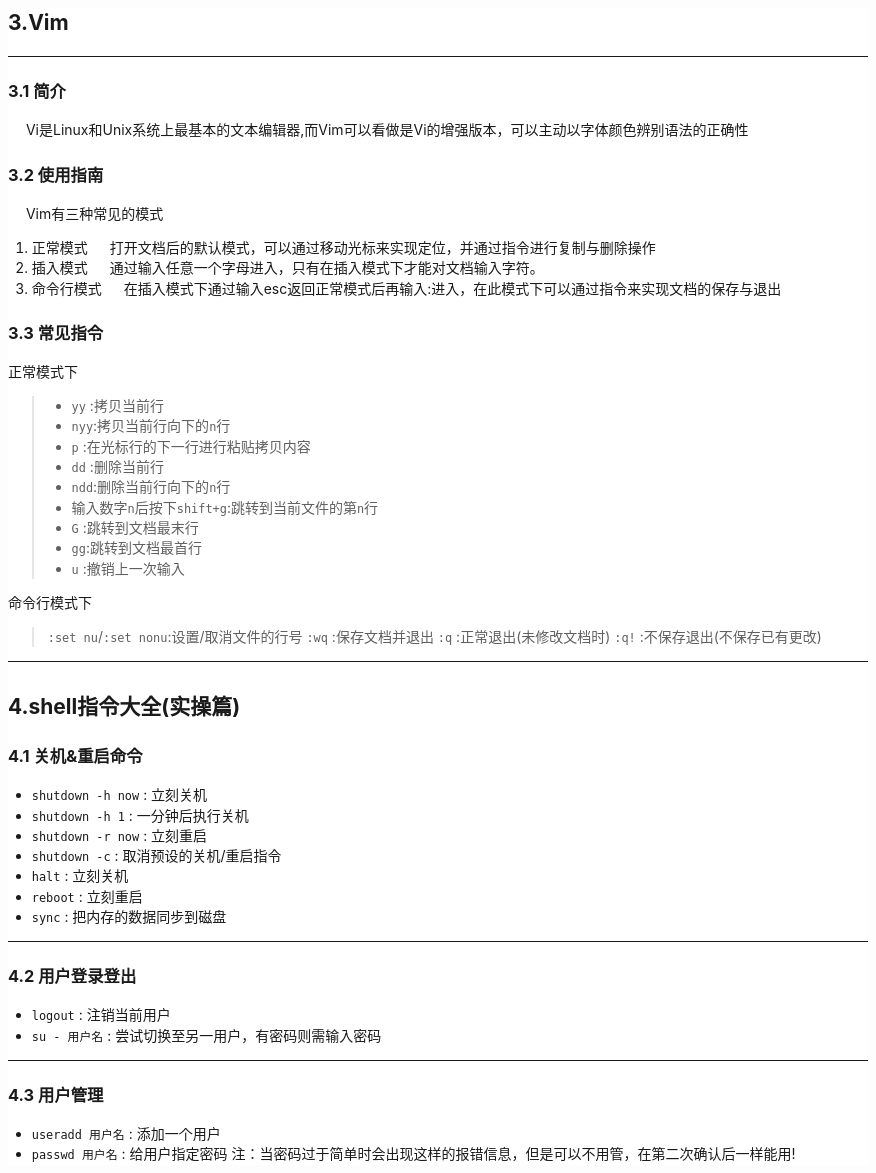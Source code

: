 ## 3.Vim
___
### 3.1 简介
&emsp; Vi是Linux和Unix系统上最基本的文本编辑器,而Vim可以看做是Vi的增强版本，可以主动以字体颜色辨别语法的正确性

### 3.2 使用指南
&emsp; Vim有三种常见的模式
1. 正常模式
&emsp;  打开文档后的默认模式，可以通过移动光标来实现定位，并通过指令进行复制与删除操作
2. 插入模式
&emsp;  通过输入任意一个字母进入，只有在插入模式下才能对文档输入字符。
3. 命令行模式
&emsp;  在插入模式下通过输入esc返回正常模式后再输入:进入，在此模式下可以通过指令来实现文档的保存与退出

### 3.3 常见指令
正常模式下
> * `yy` :拷贝当前行
> * `nyy`:拷贝当前行向下的`n`行 
> * `p` :在光标行的下一行进行粘贴拷贝内容
> * `dd` :删除当前行
> * `ndd`:删除当前行向下的`n`行 
> * 输入数字`n`后按下`shift+g`:跳转到当前文件的第`n`行
> * `G` :跳转到文档最末行
> * `gg`:跳转到文档最首行
> * `u` :撤销上一次输入
>
命令行模式下
>`:set nu`/`:set nonu`:设置/取消文件的行号
>`:wq` :保存文档并退出
>`:q` :正常退出(未修改文档时)
>`:q!` :不保存退出(不保存已有更改)

____
## 4.shell指令大全(实操篇)

### 4.1 关机&重启命令
* `shutdown -h now` : 立刻关机
* `shutdown -h 1`   : 一分钟后执行关机
* `shutdown -r now` : 立刻重启
* `shutdown -c` : 取消预设的关机/重启指令
* `halt`  : 立刻关机
* `reboot` :  立刻重启
* `sync` : 把内存的数据同步到磁盘
___
### 4.2 用户登录登出
* `logout` : 注销当前用户
* `su - 用户名` : 尝试切换至另一用户，有密码则需输入密码
___
### 4.3 用户管理
* `useradd 用户名` : 添加一个用户
* `passwd 用户名` : 给用户指定密码
注：当密码过于简单时会出现这样的报错信息，但是可以不用管，在第二次确认后一样能用!